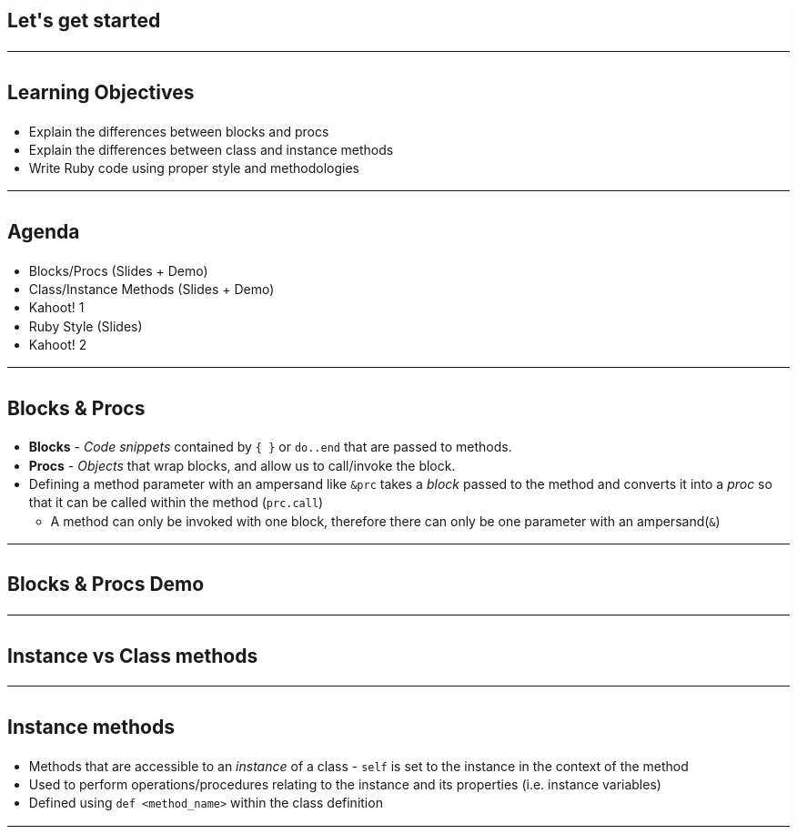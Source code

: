 ## Let's get started

---

## Learning Objectives

- Explain the differences between blocks and procs
- Explain the differences between class and instance methods
- Write Ruby code using proper style and methodologies

---

## Agenda

- Blocks/Procs (Slides + Demo)
- Class/Instance Methods (Slides + Demo)
- Kahoot! 1
- Ruby Style (Slides)
- Kahoot! 2

---

## Blocks & Procs

- **Blocks** - _Code snippets_ contained by `{ }` or `do..end` that are passed to methods.
- **Procs** - _Objects_ that wrap blocks, and allow us to call/invoke the block.
- Defining a method parameter with an ampersand like `&prc` takes a _block_ passed to the method and converts it into a _proc_ so that it can be called within the method (`prc.call`)
  - A method can only be invoked with one block, therefore there can only be one parameter with an ampersand(`&`)

---

## Blocks & Procs Demo

---

## Instance vs Class methods

---

## Instance methods

- Methods that are accessible to an _instance_ of a class - `self` is set to the instance in the context of the method
- Used to perform operations/procedures relating to the instance and its properties (i.e. instance variables)
- Defined using `def <method_name>` within the class definition

---
